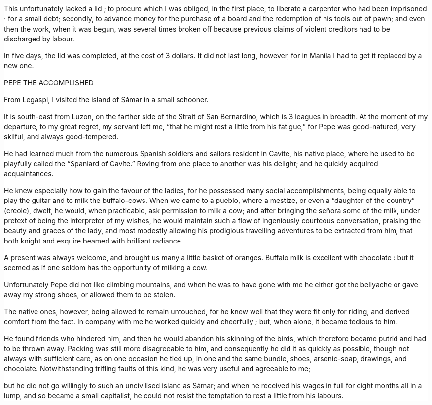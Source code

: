 This unfortunately lacked a lid ; to procure which I was obliged, in the first place, to liberate a carpenter who had been imprisoned · for a small debt; secondly, to advance money for the purchase of a board and the redemption of his tools out of pawn; and even then the work, when it was begun, was several times broken off because previous claims of violent creditors had to be discharged by labour. 

In five days, the lid was completed, at the cost of 3 dollars. It did not last long, however, for in Manila I had to get it replaced by a new one.


PEPE THE ACCOMPLISHED

From Legaspi, I visited  the island of Sámar in a small schooner. 

It is south-east from Luzon, on the farther side of the Strait of San Bernardino, which is 3 leagues in breadth. At the moment of my departure, to my great regret, my servant left me, “that he might rest a little from his fatigue,” for Pepe was good-natured, very skilful, and always good-tempered. 

He had learned much from the numerous Spanish soldiers and sailors resident in Cavite, his native place, where he used to be playfully called the “Spaniard of Cavíte.” Roving from one place to another was his delight; and he quickly acquired acquaintances. 

He knew especially how to gain the favour of the ladies, for he possessed many social accomplishments, being equally able to play the guitar and to milk the buffalo-cows. When we came to a pueblo, where a mestize, or even a “daughter of the country” (creole), dwelt, he would, when practicable, ask permission to milk a cow; and after bringing the señora some of the milk, under pretext of being the interpreter of my wishes, he would maintain such a flow of ingeniously courteous conversation, praising the beauty and graces of the lady, and most modestly allowing his prodigious travelling adventures to be extracted from him, that both knight and esquire beamed with brilliant radiance. 

A present was always welcome, and brought us many a little basket of oranges. Buffalo milk is excellent with chocolate : but it seemed as if one seldom has the opportunity of milking a cow. 

Unfortunately Pepe did not like climbing mountains, and when he was to have gone with me he either got the bellyache or gave away my strong shoes, or allowed them to be stolen. 

The native ones, however, being allowed to remain untouched, for he knew well that they were fit only for riding, and derived comfort from the fact. In company with me he worked quickly and cheerfully ; but, when alone, it became tedious to him. 

He found friends who hindered him, and then he would abandon his skinning of the birds, which therefore became putrid and had to be thrown away. Packing was still more disagreeable to him, and consequently he did it as quickly as possible, though not always with sufficient care, as on one occasion he tied up, in one and the same bundle, shoes, arsenic-soap, drawings, and chocolate. Notwithstanding trifling faults of this kind, he was very useful and agreeable to me; 

but he did not go willingly to such an uncivilised island as Sámar; and when he received his wages in full for eight months all in a lump, and so became a small capitalist, he could not resist the temptation to rest a little from his labours.
